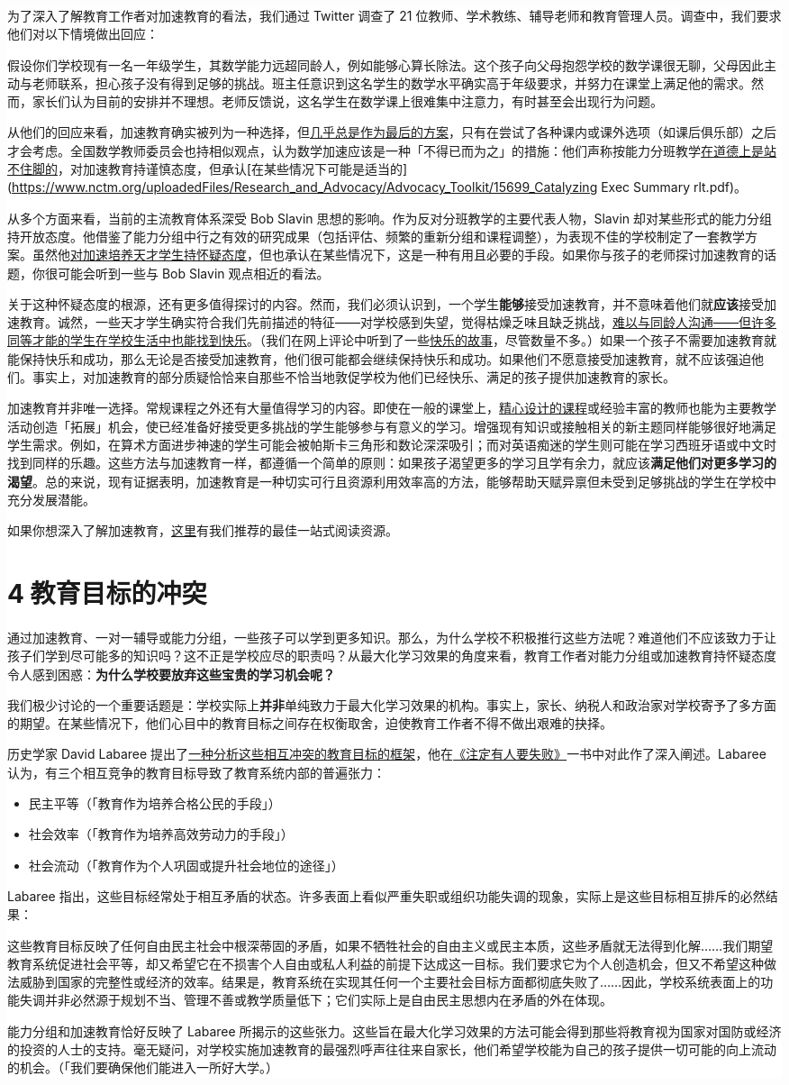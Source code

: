 为了深入了解教育工作者对加速教育的看法，我们通过 Twitter 调查了 21 位教师、学术教练、辅导老师和教育管理人员。调查中，我们要求他们对以下情境做出回应：

假设你们学校现有一名一年级学生，其数学能力远超同龄人，例如能够心算长除法。这个孩子向父母抱怨学校的数学课很无聊，父母因此主动与老师联系，担心孩子没有得到足够的挑战。班主任意识到这名学生的数学水平确实高于年级要求，并努力在课堂上满足他的需求。然而，家长们认为目前的安排并不理想。老师反馈说，这名学生在数学课上很难集中注意力，有时甚至会出现行为问题。

从他们的回应来看，加速教育确实被列为一种选择，但[几乎总是作为最后的方案](https://docs.google.com/document/d/1EiXRYPNOLFMh0CCMYK-1xkHZl5BROaQC8n4snmg2nB8/edit)，只有在尝试了各种课内或课外选项（如课后俱乐部）之后才会考虑。全国数学教师委员会也持相似观点，认为数学加速应该是一种「不得已而为之」的措施：他们声称按能力分班教学[在道德上是站不住脚的](https://www.nctm.org/News-and-Calendar/Messages-from-the-President/Archive/Robert-Q_-Berry-III/Initiating-Critical-Conversations-on-the-Discontinuation-of-Tracking/)，对加速教育持谨慎态度，但承认[在某些情况下可能是适当的](https://www.nctm.org/uploadedFiles/Research_and_Advocacy/Advocacy_Toolkit/15699_Catalyzing Exec Summary rlt.pdf)。

从多个方面来看，当前的主流教育体系深受 Bob Slavin 思想的影响。作为反对分班教学的主要代表人物，Slavin 却对某些形式的能力分组持开放态度。他借鉴了能力分组中行之有效的研究成果（包括评估、频繁的重新分组和课程调整），为表现不佳的学校制定了一套教学方案。虽然他[对加速培养天才学生持怀疑态度](http://journals.sagepub.com/doi/abs/10.1177/016235329001400102?journalCode=jegb)，但也承认在某些情况下，这是一种有用且必要的手段。如果你与孩子的老师探讨加速教育的话题，你很可能会听到一些与 Bob Slavin 观点相近的看法。

关于这种怀疑态度的根源，还有更多值得探讨的内容。然而，我们必须认识到，一个学生**能够**接受加速教育，并不意味着他们就**应该**接受加速教育。诚然，一些天才学生确实符合我们先前描述的特征——对学校感到失望，觉得枯燥乏味且缺乏挑战，[难以与同龄人沟通——但许多同等才能的学生在学校生活中也能找到快乐](http://www.davidsongifted.org/Search-Database/entry/A10129)。（我们在网上评论中听到了一些[快乐的故事](https://www.reddit.com/r/slatestarcodex/comments/8mlywk/what_was_your_experience_like_with_school_growing/dzoo0qd/)，尽管数量不多。）如果一个孩子不需要加速教育就能保持快乐和成功，那么无论是否接受加速教育，他们很可能都会继续保持快乐和成功。如果他们不愿意接受加速教育，就不应该强迫他们。事实上，对加速教育的部分质疑恰恰来自那些不恰当地敦促学校为他们已经快乐、满足的孩子提供加速教育的家长。

加速教育并非唯一选择。常规课程之外还有大量值得学习的内容。即使在一般的课堂上，[精心设计的课程](https://im.openupresources.org/7/students/3/10.html)或经验丰富的教师也能为主要教学活动创造「拓展」机会，使已经准备好接受更多挑战的学生能够参与有意义的学习。增强现有知识或接触相关的新主题同样能够很好地满足学生需求。例如，在算术方面进步神速的学生可能会被帕斯卡三角形和数论深深吸引；而对英语痴迷的学生则可能在学习西班牙语或中文时找到同样的乐趣。这些方法与加速教育一样，都遵循一个简单的原则：如果孩子渴望更多的学习且学有余力，就应该**满足他们对更多学习的渴望**。总的来说，现有证据表明，加速教育是一种切实可行且资源利用效率高的方法，能够帮助天赋异禀但未受到足够挑战的学生在学校中充分发展潜能。

如果你想深入了解加速教育，[这里](https://www.davidsongifted.org/Search-Database/entry/A10487)有我们推荐的最佳一站式阅读资源。

# 4 教育目标的冲突

通过加速教育、一对一辅导或能力分组，一些孩子可以学到更多知识。那么，为什么学校不积极推行这些方法呢？难道他们不应该致力于让孩子们学到尽可能多的知识吗？这不正是学校应尽的职责吗？从最大化学习效果的角度来看，教育工作者对能力分组或加速教育持怀疑态度令人感到困惑：**为什么学校要放弃这些宝贵的学习机会呢？**

我们极少讨论的一个重要话题是：学校实际上**并非**单纯致力于最大化学习效果的机构。事实上，家长、纳税人和政治家对学校寄予了多方面的期望。在某些情况下，他们心目中的教育目标之间存在权衡取舍，迫使教育工作者不得不做出艰难的抉择。

历史学家 David Labaree 提出了[一种分析这些相互冲突的教育目标的框架](http://journals.sagepub.com/doi/10.3102/00028312034001039)，他在[《注定有人要失败》](http://www.hup.harvard.edu/catalog.php?isbn=9780674063860)一书中对此作了深入阐述。Labaree 认为，有三个相互竞争的教育目标导致了教育系统内部的普遍张力：

- 民主平等（「教育作为培养合格公民的手段」）

- 社会效率（「教育作为培养高效劳动力的手段」）

- 社会流动（「教育作为个人巩固或提升社会地位的途径」）

Labaree 指出，这些目标经常处于相互矛盾的状态。许多表面上看似严重失职或组织功能失调的现象，实际上是这些目标相互排斥的必然结果：

这些教育目标反映了任何自由民主社会中根深蒂固的矛盾，如果不牺牲社会的自由主义或民主本质，这些矛盾就无法得到化解……我们期望教育系统促进社会平等，却又希望它在不损害个人自由或私人利益的前提下达成这一目标。我们要求它为个人创造机会，但又不希望这种做法威胁到国家的完整性或经济的效率。结果是，教育系统在实现其任何一个主要社会目标方面都彻底失败了……因此，学校系统表面上的功能失调并非必然源于规划不当、管理不善或教学质量低下；它们实际上是自由民主思想内在矛盾的外在体现。

能力分组和加速教育恰好反映了 Labaree 所揭示的这些张力。这些旨在最大化学习效果的方法可能会得到那些将教育视为国家对国防或经济的投资的人士的支持。毫无疑问，对学校实施加速教育的最强烈呼声往往来自家长，他们希望学校能为自己的孩子提供一切可能的向上流动的机会。（「我们要确保他们能进入一所好大学。）
